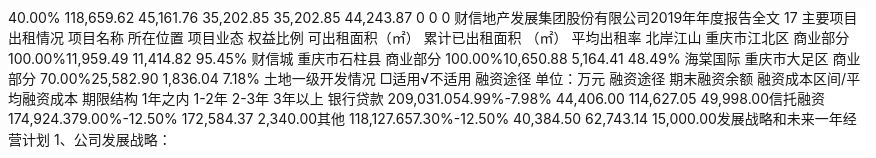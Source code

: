 40.00%
118,659.62
45,161.76
35,202.85
35,202.85
44,243.87
0
0
0
财信地产发展集团股份有限公司2019年年度报告全文
17
主要项目出租情况
项目名称
所在位置
项目业态
权益比例
可出租面积（㎡）
累计已出租面积
（㎡）
平均出租率
北岸江山
重庆市江北区
商业部分
100.00%11,959.49
11,414.82
95.45%
财信城
重庆市石柱县
商业部分
100.00%10,650.88
5,164.41
48.49%
海棠国际
重庆市大足区
商业部分
70.00%25,582.90
1,836.04
7.18%
土地一级开发情况
□适用√不适用
融资途径
单位：万元
融资途径
期末融资余额
融资成本区间/平
均融资成本
期限结构
1年之内
1-2年
2-3年
3年以上
银行贷款
209,031.054.99%-7.98%
44,406.00
114,627.05
49,998.00信托融资
174,924.379.00%-12.50%
172,584.37
2,340.00其他
118,127.657.30%-12.50%
40,384.50
62,743.14
15,000.00发展战略和未来一年经营计划
1、公司发展战略：